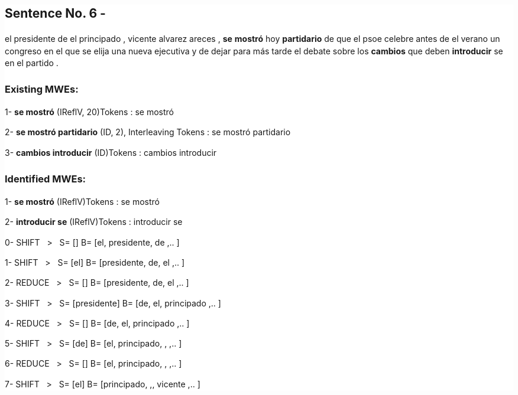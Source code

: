 ## Sentence No. 6 - 
el presidente de el principado , vicente alvarez areces , **se** **mostró** hoy **partidario** de que el psoe celebre antes de el verano un congreso en el que se elija una nueva ejecutiva y de dejar para más tarde el debate sobre los **cambios** que deben **introducir** se en el partido . 
### Existing MWEs: 
1- **se mostró** (IReflV, 20)Tokens : 
se
mostró


2- **se mostró partidario** (ID, 2), Interleaving Tokens : 
se
mostró
partidario


3- **cambios introducir** (ID)Tokens : 
cambios
introducir


### Identified MWEs: 
1- **se mostró** (IReflV)Tokens : 
se
mostró


2- **introducir se** (IReflV)Tokens : 
introducir
se





0- SHIFT&nbsp;&nbsp;&nbsp;>&nbsp;&nbsp;&nbsp;S= []   B= [el, presidente, de ,.. ]



1- SHIFT&nbsp;&nbsp;&nbsp;>&nbsp;&nbsp;&nbsp;S= [el]   B= [presidente, de, el ,.. ]



2- REDUCE&nbsp;&nbsp;&nbsp;>&nbsp;&nbsp;&nbsp;S= []   B= [presidente, de, el ,.. ]



3- SHIFT&nbsp;&nbsp;&nbsp;>&nbsp;&nbsp;&nbsp;S= [presidente]   B= [de, el, principado ,.. ]



4- REDUCE&nbsp;&nbsp;&nbsp;>&nbsp;&nbsp;&nbsp;S= []   B= [de, el, principado ,.. ]



5- SHIFT&nbsp;&nbsp;&nbsp;>&nbsp;&nbsp;&nbsp;S= [de]   B= [el, principado, , ,.. ]



6- REDUCE&nbsp;&nbsp;&nbsp;>&nbsp;&nbsp;&nbsp;S= []   B= [el, principado, , ,.. ]



7- SHIFT&nbsp;&nbsp;&nbsp;>&nbsp;&nbsp;&nbsp;S= [el]   B= [principado, ,, vicente ,.. ]
